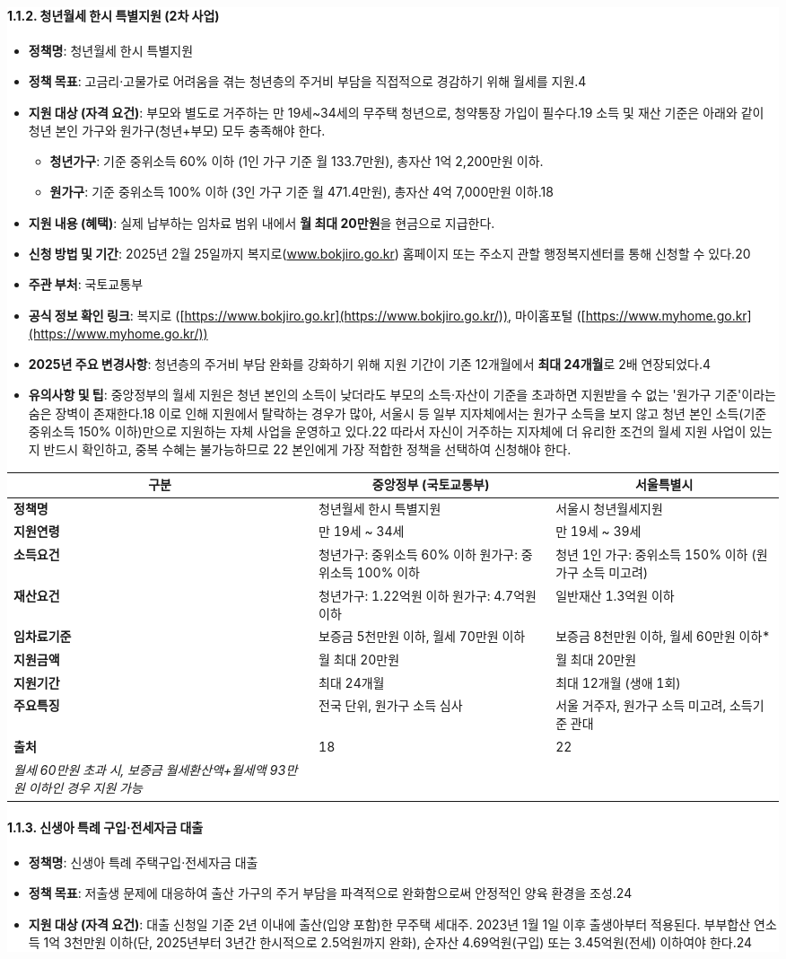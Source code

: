 
#### 1.1.2. 청년월세 한시 특별지원 (2차 사업)

- **정책명**: 청년월세 한시 특별지원
    
- **정책 목표**: 고금리·고물가로 어려움을 겪는 청년층의 주거비 부담을 직접적으로 경감하기 위해 월세를 지원.4
    
- **지원 대상 (자격 요건)**: 부모와 별도로 거주하는 만 19세~34세의 무주택 청년으로, 청약통장 가입이 필수다.19 소득 및 재산 기준은 아래와 같이 청년 본인 가구와 원가구(청년+부모) 모두 충족해야 한다.
    
    - **청년가구**: 기준 중위소득 60% 이하 (1인 가구 기준 월 133.7만원), 총자산 1억 2,200만원 이하.
        
    - **원가구**: 기준 중위소득 100% 이하 (3인 가구 기준 월 471.4만원), 총자산 4억 7,000만원 이하.18
        
- **지원 내용 (혜택)**: 실제 납부하는 임차료 범위 내에서 **월 최대 20만원**을 현금으로 지급한다.
    
- **신청 방법 및 기간**: 2025년 2월 25일까지 복지로(www.bokjiro.go.kr) 홈페이지 또는 주소지 관할 행정복지센터를 통해 신청할 수 있다.20
    
- **주관 부처**: 국토교통부
    
- **공식 정보 확인 링크**: 복지로 ([https://www.bokjiro.go.kr](https://www.bokjiro.go.kr/)), 마이홈포털 ([https://www.myhome.go.kr](https://www.myhome.go.kr/))
    
- **2025년 주요 변경사항**: 청년층의 주거비 부담 완화를 강화하기 위해 지원 기간이 기존 12개월에서 **최대 24개월**로 2배 연장되었다.4
    
- **유의사항 및 팁**: 중앙정부의 월세 지원은 청년 본인의 소득이 낮더라도 부모의 소득·자산이 기준을 초과하면 지원받을 수 없는 '원가구 기준'이라는 숨은 장벽이 존재한다.18 이로 인해 지원에서 탈락하는 경우가 많아, 서울시 등 일부 지자체에서는 원가구 소득을 보지 않고 청년 본인 소득(기준 중위소득 150% 이하)만으로 지원하는 자체 사업을 운영하고 있다.22 따라서 자신이 거주하는 지자체에 더 유리한 조건의 월세 지원 사업이 있는지 반드시 확인하고, 중복 수혜는 불가능하므로 22 본인에게 가장 적합한 정책을 선택하여 신청해야 한다.
    

|구분|중앙정부 (국토교통부)|서울특별시|
|---|---|---|
|**정책명**|청년월세 한시 특별지원|서울시 청년월세지원|
|**지원연령**|만 19세 ~ 34세|만 19세 ~ 39세|
|**소득요건**|청년가구: 중위소득 60% 이하 원가구: 중위소득 100% 이하|청년 1인 가구: 중위소득 150% 이하 (원가구 소득 미고려)|
|**재산요건**|청년가구: 1.22억원 이하 원가구: 4.7억원 이하|일반재산 1.3억원 이하|
|**임차료기준**|보증금 5천만원 이하, 월세 70만원 이하|보증금 8천만원 이하, 월세 60만원 이하*|
|**지원금액**|월 최대 20만원|월 최대 20만원|
|**지원기간**|최대 24개월|최대 12개월 (생애 1회)|
|**주요특징**|전국 단위, 원가구 소득 심사|서울 거주자, 원가구 소득 미고려, 소득기준 관대|
|**출처**|18|22|
|_월세 60만원 초과 시, 보증금 월세환산액+월세액 93만원 이하인 경우 지원 가능_|||

#### 1.1.3. 신생아 특례 구입·전세자금 대출

- **정책명**: 신생아 특례 주택구입·전세자금 대출
    
- **정책 목표**: 저출생 문제에 대응하여 출산 가구의 주거 부담을 파격적으로 완화함으로써 안정적인 양육 환경을 조성.24
    
- **지원 대상 (자격 요건)**: 대출 신청일 기준 2년 이내에 출산(입양 포함)한 무주택 세대주. 2023년 1월 1일 이후 출생아부터 적용된다. 부부합산 연소득 1억 3천만원 이하(단, 2025년부터 3년간 한시적으로 2.5억원까지 완화), 순자산 4.69억원(구입) 또는 3.45억원(전세) 이하여야 한다.24
    
